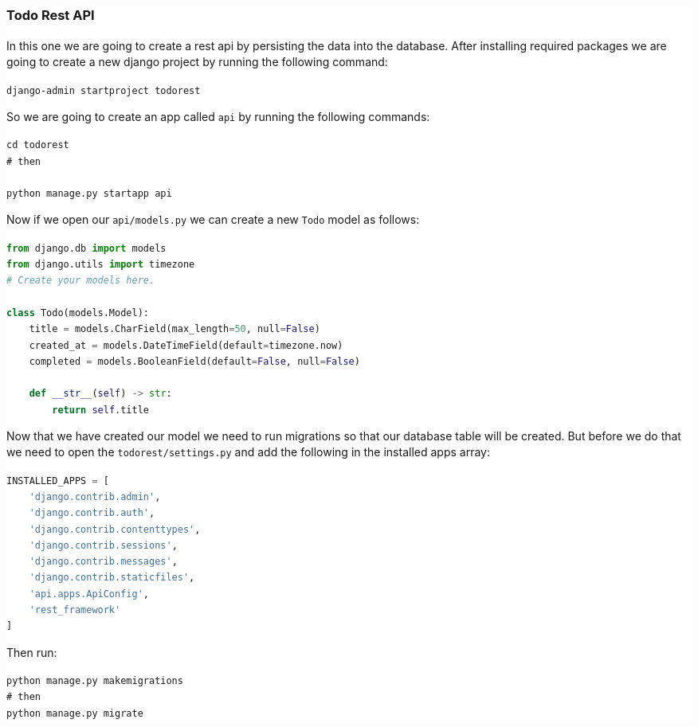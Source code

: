 ### Todo Rest API

In this one we are going to create a rest api by persisting the data into the database. After installing required packages we are going to create a new django project by running the following command:

```shell
django-admin startproject todorest
```

So we are going to create an app called `api` by running the following commands:

```shell
cd todorest
# then

python manage.py startapp api
```

Now if we open our `api/models.py` we can create a new `Todo` model as follows:

```py
from django.db import models
from django.utils import timezone
# Create your models here.

class Todo(models.Model):
    title = models.CharField(max_length=50, null=False)
    created_at = models.DateTimeField(default=timezone.now)
    completed = models.BooleanField(default=False, null=False)

    def __str__(self) -> str:
        return self.title
```

Now that we have created our model we need to run migrations so that our database table will be created. But before we do that we need to open the `todorest/settings.py` and add the following in the installed apps array:

```py
INSTALLED_APPS = [
    'django.contrib.admin',
    'django.contrib.auth',
    'django.contrib.contenttypes',
    'django.contrib.sessions',
    'django.contrib.messages',
    'django.contrib.staticfiles',
    'api.apps.ApiConfig',
    'rest_framework'
]
```

Then run:

```shell
python manage.py makemigrations
# then
python manage.py migrate

```
